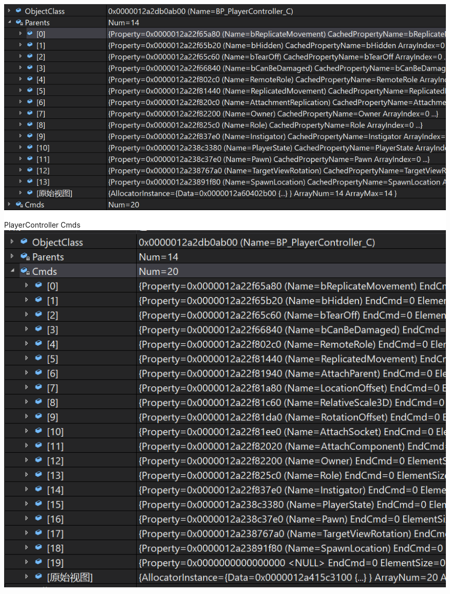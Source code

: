 ![](../../../图片/UE4/网络同步/PlayerController_Parents.png)

PlayerController Cmds  
![](../../../图片/UE4/网络同步/PlayerController_Cmds.png)
